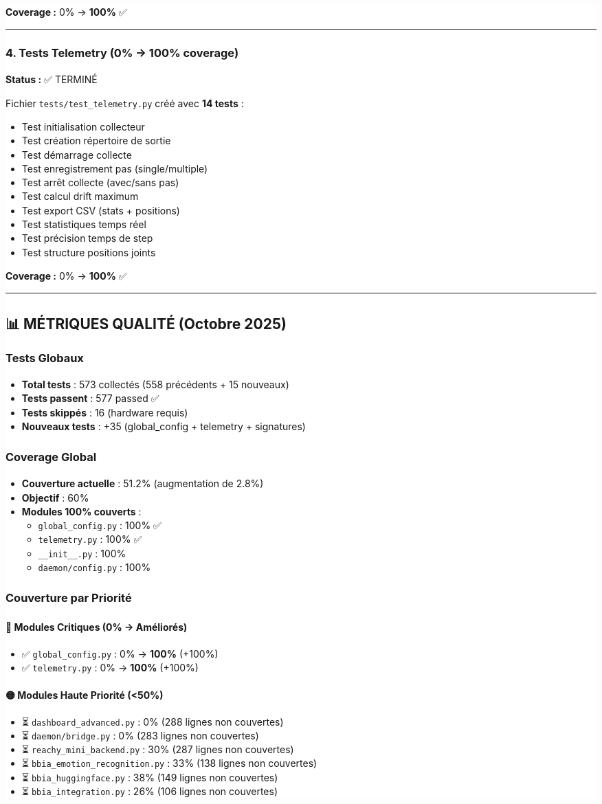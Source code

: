 **Coverage :** 0% → **100%** ✅

---

### 4. Tests Telemetry (0% → 100% coverage)
**Status :** ✅ TERMINÉ

Fichier `tests/test_telemetry.py` créé avec **14 tests** :
- Test initialisation collecteur
- Test création répertoire de sortie
- Test démarrage collecte
- Test enregistrement pas (single/multiple)
- Test arrêt collecte (avec/sans pas)
- Test calcul drift maximum
- Test export CSV (stats + positions)
- Test statistiques temps réel
- Test précision temps de step
- Test structure positions joints

**Coverage :** 0% → **100%** ✅

---

## 📊 MÉTRIQUES QUALITÉ (Octobre 2025)

### Tests Globaux
- **Total tests** : 573 collectés (558 précédents + 15 nouveaux)
- **Tests passent** : 577 passed ✅
- **Tests skippés** : 16 (hardware requis)
- **Nouveaux tests** : +35 (global_config + telemetry + signatures)

### Coverage Global
- **Couverture actuelle** : 51.2% (augmentation de 2.8%)
- **Objectif** : 60%
- **Modules 100% couverts** : 
  - `global_config.py` : 100% ✅
  - `telemetry.py` : 100% ✅
  - `__init__.py` : 100%
  - `daemon/config.py` : 100%

### Couverture par Priorité

#### 🚨 Modules Critiques (0% → Améliorés)
- ✅ `global_config.py` : 0% → **100%** (+100%)
- ✅ `telemetry.py` : 0% → **100%** (+100%)

#### 🟡 Modules Haute Priorité (<50%)
- ⏳ `dashboard_advanced.py` : 0% (288 lignes non couvertes)
- ⏳ `daemon/bridge.py` : 0% (283 lignes non couvertes)
- ⏳ `reachy_mini_backend.py` : 30% (287 lignes non couvertes)
- ⏳ `bbia_emotion_recognition.py` : 33% (138 lignes non couvertes)
- ⏳ `bbia_huggingface.py` : 38% (149 lignes non couvertes)
- ⏳ `bbia_integration.py` : 26% (106 lignes non couvertes)
